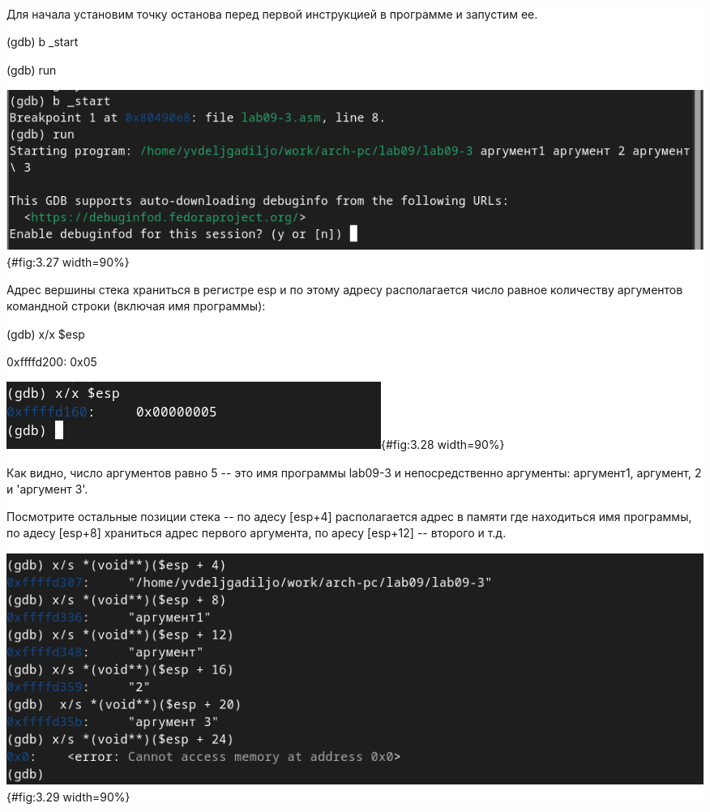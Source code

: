 Для начала установим точку останова перед первой инструкцией в программе
и запустим ее.

(gdb) b \_start

(gdb) run

![](image/image27.png){#fig:3.27 width=90%}

Адрес вершины стека храниться в регистре esp и по этому адресу
располагается число равное количеству аргументов командной строки
(включая имя программы):

(gdb) x/x \$esp

0xffffd200: 0x05

![](image/image28.png){#fig:3.28 width=90%}

Как видно, число аргументов равно 5 -- это имя программы lab09-3 и
непосредственно аргументы: аргумент1, аргумент, 2 и \'аргумент 3\'.

Посмотрите остальные позиции стека -- по адесу \[esp+4\] располагается
адрес в памяти где находиться имя программы, по адесу \[esp+8\]
храниться адрес первого аргумента, по аресу \[esp+12\] -- второго и
т.д.

![](image/image29.png){#fig:3.29 width=90%}
